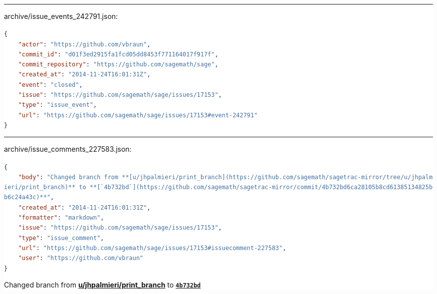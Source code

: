 

---

archive/issue_events_242791.json:
```json
{
    "actor": "https://github.com/vbraun",
    "commit_id": "d01f3ed2915fa1fcd05dd8453f771164017f917f",
    "commit_repository": "https://github.com/sagemath/sage",
    "created_at": "2014-11-24T16:01:31Z",
    "event": "closed",
    "issue": "https://github.com/sagemath/sage/issues/17153",
    "type": "issue_event",
    "url": "https://github.com/sagemath/sage/issues/17153#event-242791"
}
```



---

archive/issue_comments_227583.json:
```json
{
    "body": "Changed branch from **[u/jhpalmieri/print_branch](https://github.com/sagemath/sagetrac-mirror/tree/u/jhpalmieri/print_branch)** to **[`4b732bd`](https://github.com/sagemath/sagetrac-mirror/commit/4b732bd6ca28105b8cd61385134825bb6c24a43c)**",
    "created_at": "2014-11-24T16:01:31Z",
    "formatter": "markdown",
    "issue": "https://github.com/sagemath/sage/issues/17153",
    "type": "issue_comment",
    "url": "https://github.com/sagemath/sage/issues/17153#issuecomment-227583",
    "user": "https://github.com/vbraun"
}
```

Changed branch from **[u/jhpalmieri/print_branch](https://github.com/sagemath/sagetrac-mirror/tree/u/jhpalmieri/print_branch)** to **[`4b732bd`](https://github.com/sagemath/sagetrac-mirror/commit/4b732bd6ca28105b8cd61385134825bb6c24a43c)**
